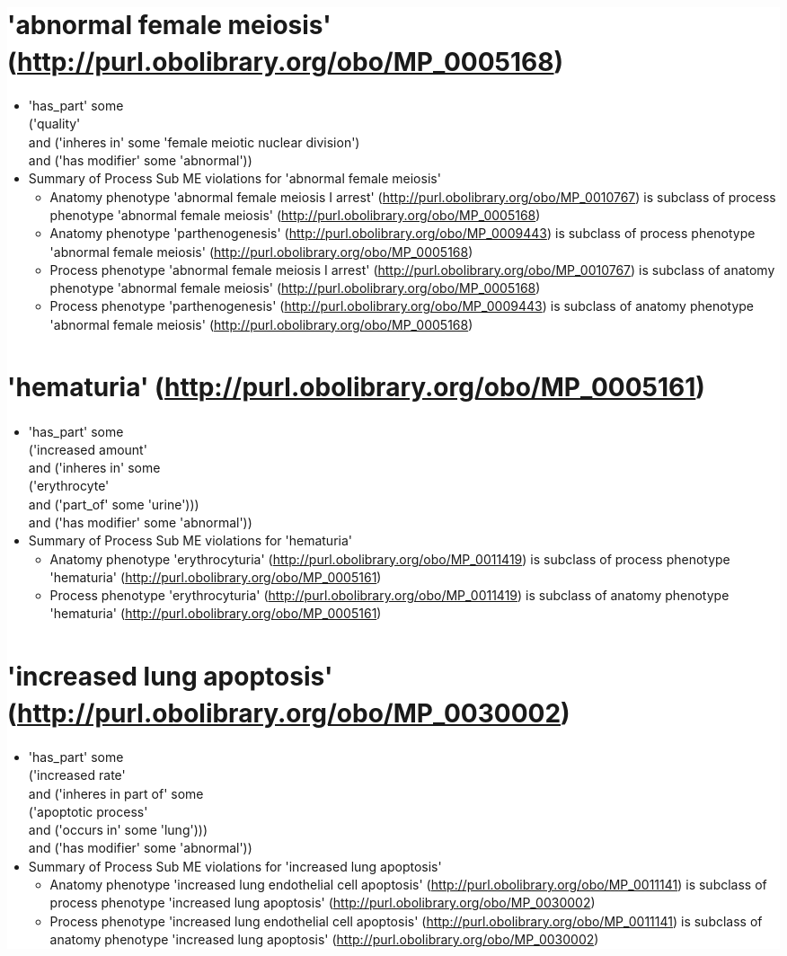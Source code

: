 
# 'abnormal female meiosis' (http://purl.obolibrary.org/obo/MP_0005168)

* 'has_part' some   
    ('quality'  
     and ('inheres in' some 'female meiotic nuclear division')  
     and ('has modifier' some 'abnormal'))
* Summary of Process Sub ME violations for 'abnormal female meiosis'
   * Anatomy phenotype 'abnormal female meiosis I arrest' (<http://purl.obolibrary.org/obo/MP_0010767>) is subclass of process phenotype 'abnormal female meiosis' (<http://purl.obolibrary.org/obo/MP_0005168>) 
   * Anatomy phenotype 'parthenogenesis' (<http://purl.obolibrary.org/obo/MP_0009443>) is subclass of process phenotype 'abnormal female meiosis' (<http://purl.obolibrary.org/obo/MP_0005168>) 
   * Process phenotype 'abnormal female meiosis I arrest' (<http://purl.obolibrary.org/obo/MP_0010767>) is subclass of anatomy phenotype 'abnormal female meiosis' (<http://purl.obolibrary.org/obo/MP_0005168>) 
   * Process phenotype 'parthenogenesis' (<http://purl.obolibrary.org/obo/MP_0009443>) is subclass of anatomy phenotype 'abnormal female meiosis' (<http://purl.obolibrary.org/obo/MP_0005168>) 


# 'hematuria' (http://purl.obolibrary.org/obo/MP_0005161)

* 'has_part' some   
    ('increased amount'  
     and ('inheres in' some   
        ('erythrocyte'  
         and ('part_of' some 'urine')))  
     and ('has modifier' some 'abnormal'))
* Summary of Process Sub ME violations for 'hematuria'
   * Anatomy phenotype 'erythrocyturia' (<http://purl.obolibrary.org/obo/MP_0011419>) is subclass of process phenotype 'hematuria' (<http://purl.obolibrary.org/obo/MP_0005161>) 
   * Process phenotype 'erythrocyturia' (<http://purl.obolibrary.org/obo/MP_0011419>) is subclass of anatomy phenotype 'hematuria' (<http://purl.obolibrary.org/obo/MP_0005161>) 


# 'increased lung apoptosis' (http://purl.obolibrary.org/obo/MP_0030002)

* 'has_part' some   
    ('increased rate'  
     and ('inheres in part of' some   
        ('apoptotic process'  
         and ('occurs in' some 'lung')))  
     and ('has modifier' some 'abnormal'))
* Summary of Process Sub ME violations for 'increased lung apoptosis'
   * Anatomy phenotype 'increased lung endothelial cell apoptosis' (<http://purl.obolibrary.org/obo/MP_0011141>) is subclass of process phenotype 'increased lung apoptosis' (<http://purl.obolibrary.org/obo/MP_0030002>) 
   * Process phenotype 'increased lung endothelial cell apoptosis' (<http://purl.obolibrary.org/obo/MP_0011141>) is subclass of anatomy phenotype 'increased lung apoptosis' (<http://purl.obolibrary.org/obo/MP_0030002>) 
